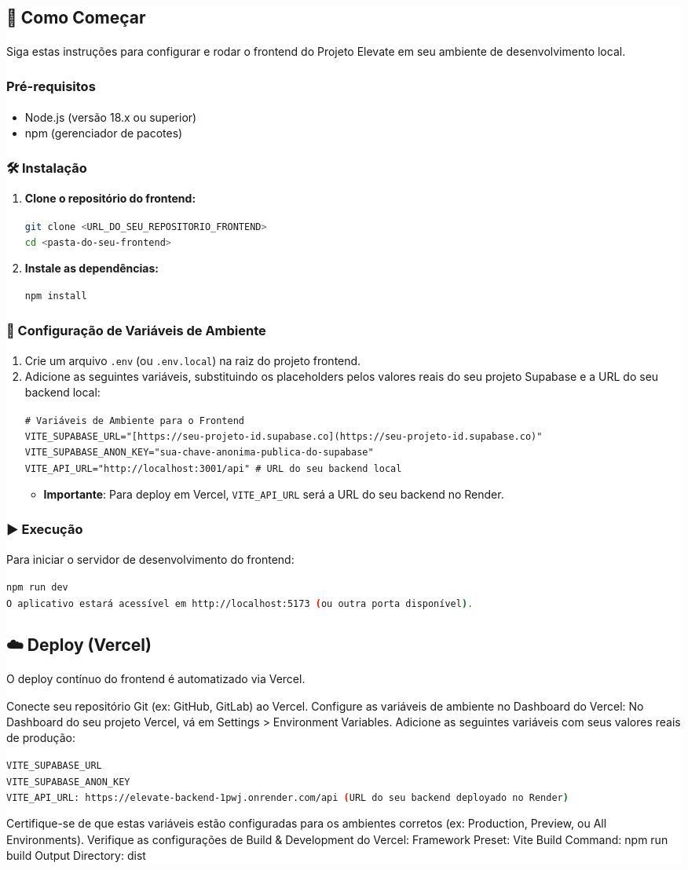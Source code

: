 ## 🚀 Como Começar

Siga estas instruções para configurar e rodar o frontend do Projeto Elevate em seu ambiente de desenvolvimento local.

### Pré-requisitos

* Node.js (versão 18.x ou superior)
* npm (gerenciador de pacotes)

### 🛠️ Instalação

1.  **Clone o repositório do frontend:**
    ```bash
    git clone <URL_DO_SEU_REPOSITORIO_FRONTEND>
    cd <pasta-do-seu-frontend>
    ```
2.  **Instale as dependências:**
    ```bash
    npm install
    ```

### 🔑 Configuração de Variáveis de Ambiente

1.  Crie um arquivo `.env` (ou `.env.local`) na raiz do projeto frontend.
2.  Adicione as seguintes variáveis, substituindo os placeholders pelos valores reais do seu projeto Supabase e a URL do seu backend local:
    ```
    # Variáveis de Ambiente para o Frontend
    VITE_SUPABASE_URL="[https://seu-projeto-id.supabase.co](https://seu-projeto-id.supabase.co)"
    VITE_SUPABASE_ANON_KEY="sua-chave-anonima-publica-do-supabase"
    VITE_API_URL="http://localhost:3001/api" # URL do seu backend local
    ```
    * **Importante**: Para deploy em Vercel, `VITE_API_URL` será a URL do seu backend no Render.

### ▶️ Execução

Para iniciar o servidor de desenvolvimento do frontend:

```bash
npm run dev
O aplicativo estará acessível em http://localhost:5173 (ou outra porta disponível).
```
## ☁️ Deploy (Vercel)
O deploy contínuo do frontend é automatizado via Vercel.



Conecte seu repositório Git (ex: GitHub, GitLab) ao Vercel.
Configure as variáveis de ambiente no Dashboard do Vercel:
No Dashboard do seu projeto Vercel, vá em Settings > Environment Variables.
Adicione as seguintes variáveis com seus valores reais de produção:
```bash
VITE_SUPABASE_URL
VITE_SUPABASE_ANON_KEY
VITE_API_URL: https://elevate-backend-1pwj.onrender.com/api (URL do seu backend deployado no Render)
```
Certifique-se de que estas variáveis estão configuradas para os ambientes corretos (ex: Production, Preview, ou All Environments).
Verifique as configurações de Build & Development do Vercel:
Framework Preset: Vite
Build Command: npm run build
Output Directory: dist